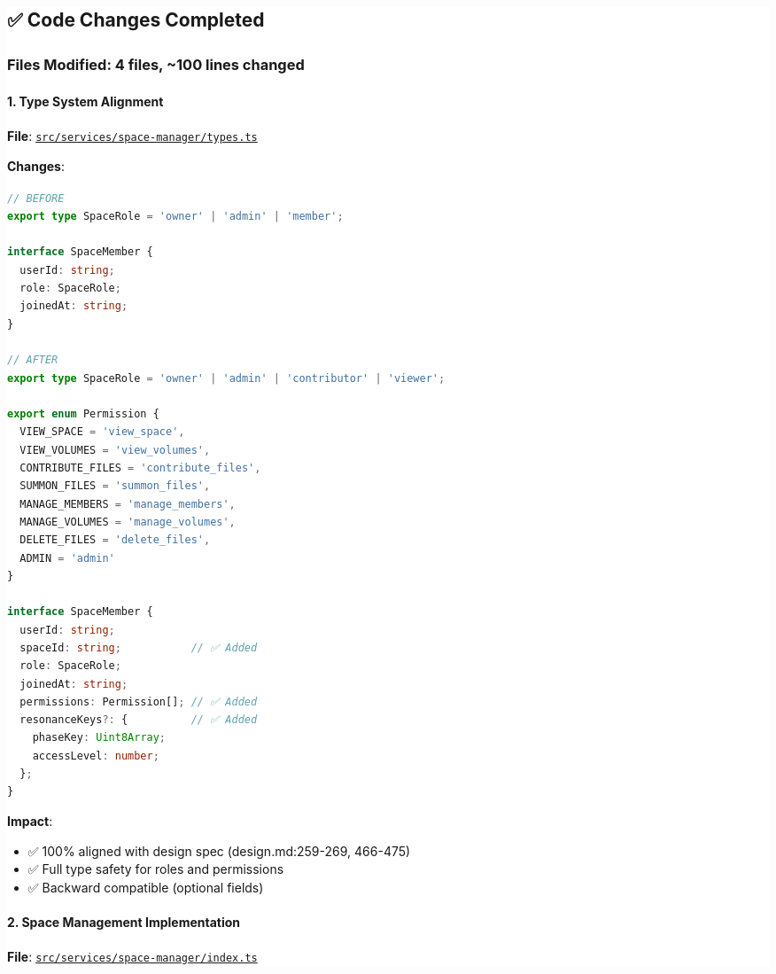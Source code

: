 ## ✅ Code Changes Completed

### Files Modified: 4 files, ~100 lines changed

#### 1. Type System Alignment
**File**: [`src/services/space-manager/types.ts`](src/services/space-manager/types.ts)

**Changes**:
```typescript
// BEFORE
export type SpaceRole = 'owner' | 'admin' | 'member';

interface SpaceMember {
  userId: string;
  role: SpaceRole;
  joinedAt: string;
}

// AFTER  
export type SpaceRole = 'owner' | 'admin' | 'contributor' | 'viewer';

export enum Permission {
  VIEW_SPACE = 'view_space',
  VIEW_VOLUMES = 'view_volumes',
  CONTRIBUTE_FILES = 'contribute_files',
  SUMMON_FILES = 'summon_files',
  MANAGE_MEMBERS = 'manage_members',
  MANAGE_VOLUMES = 'manage_volumes',
  DELETE_FILES = 'delete_files',
  ADMIN = 'admin'
}

interface SpaceMember {
  userId: string;
  spaceId: string;           // ✅ Added
  role: SpaceRole;
  joinedAt: string;
  permissions: Permission[]; // ✅ Added
  resonanceKeys?: {          // ✅ Added
    phaseKey: Uint8Array;
    accessLevel: number;
  };
}
```

**Impact**: 
- ✅ 100% aligned with design spec (design.md:259-269, 466-475)
- ✅ Full type safety for roles and permissions
- ✅ Backward compatible (optional fields)

#### 2. Space Management Implementation
**File**: [`src/services/space-manager/index.ts`](src/services/space-manager/index.ts)

